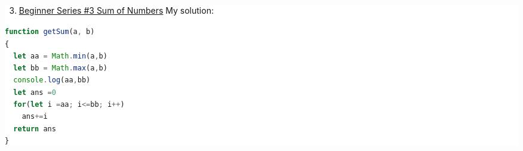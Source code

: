 3. [Beginner Series #3 Sum of Numbers](https://www.codewars.com/kata/55f2b110f61eb01779000053/train/javascript)
My solution:
```javaScript
function getSum(a, b)
{
  let aa = Math.min(a,b)
  let bb = Math.max(a,b)
  console.log(aa,bb)
  let ans =0
  for(let i =aa; i<=bb; i++)
    ans+=i
  return ans
}
```


